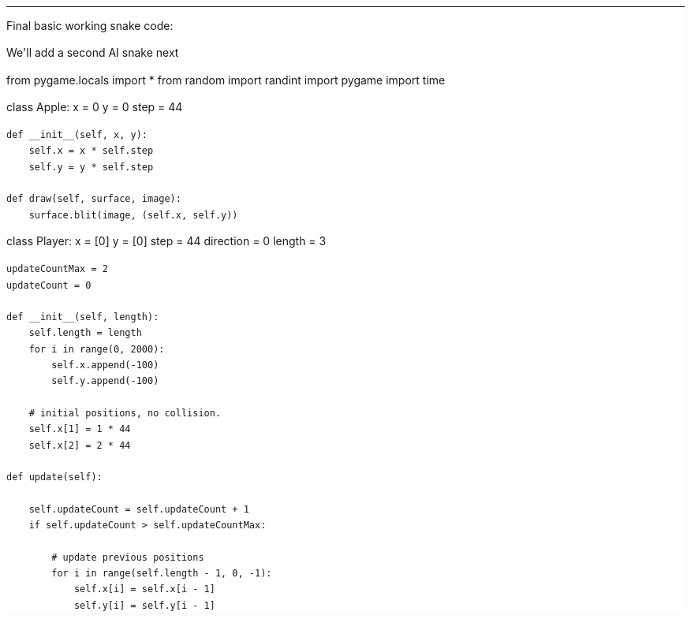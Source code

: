 -------------------------------------------------------------------------------------------------------------------
Final basic working snake code:

We'll add a second AI snake next


from pygame.locals import *
from random import randint
import pygame
import time


class Apple:
    x = 0
    y = 0
    step = 44

    def __init__(self, x, y):
        self.x = x * self.step
        self.y = y * self.step

    def draw(self, surface, image):
        surface.blit(image, (self.x, self.y))


class Player:
    x = [0]
    y = [0]
    step = 44
    direction = 0
    length = 3

    updateCountMax = 2
    updateCount = 0
    
    def __init__(self, length):
        self.length = length
        for i in range(0, 2000):
            self.x.append(-100)
            self.y.append(-100)

        # initial positions, no collision.
        self.x[1] = 1 * 44
        self.x[2] = 2 * 44

    def update(self):

        self.updateCount = self.updateCount + 1
        if self.updateCount > self.updateCountMax:

            # update previous positions
            for i in range(self.length - 1, 0, -1):
                self.x[i] = self.x[i - 1]
                self.y[i] = self.y[i - 1]
